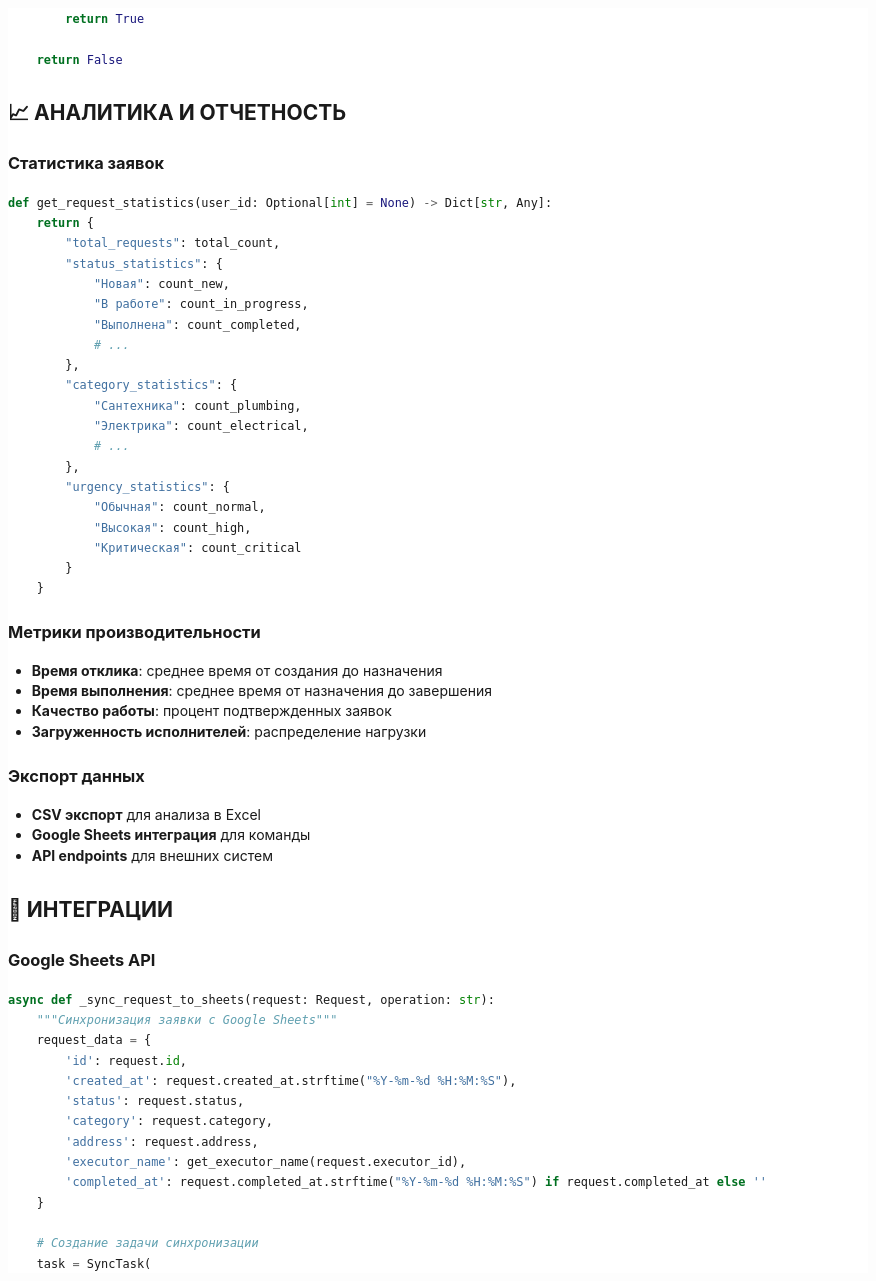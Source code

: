```python
        return True
    
    return False
```

## 📈 АНАЛИТИКА И ОТЧЕТНОСТЬ

### Статистика заявок
```python
def get_request_statistics(user_id: Optional[int] = None) -> Dict[str, Any]:
    return {
        "total_requests": total_count,
        "status_statistics": {
            "Новая": count_new,
            "В работе": count_in_progress,
            "Выполнена": count_completed,
            # ...
        },
        "category_statistics": {
            "Сантехника": count_plumbing,
            "Электрика": count_electrical,
            # ...
        },
        "urgency_statistics": {
            "Обычная": count_normal,
            "Высокая": count_high,
            "Критическая": count_critical
        }
    }
```

### Метрики производительности
- **Время отклика**: среднее время от создания до назначения
- **Время выполнения**: среднее время от назначения до завершения
- **Качество работы**: процент подтвержденных заявок
- **Загруженность исполнителей**: распределение нагрузки

### Экспорт данных
- **CSV экспорт** для анализа в Excel
- **Google Sheets интеграция** для команды
- **API endpoints** для внешних систем

## 🔄 ИНТЕГРАЦИИ

### Google Sheets API
```python
async def _sync_request_to_sheets(request: Request, operation: str):
    """Синхронизация заявки с Google Sheets"""
    request_data = {
        'id': request.id,
        'created_at': request.created_at.strftime("%Y-%m-%d %H:%M:%S"),
        'status': request.status,
        'category': request.category,
        'address': request.address,
        'executor_name': get_executor_name(request.executor_id),
        'completed_at': request.completed_at.strftime("%Y-%m-%d %H:%M:%S") if request.completed_at else ''
    }
    
    # Создание задачи синхронизации
    task = SyncTask(
```